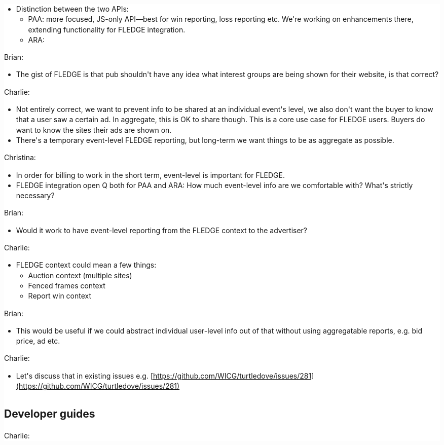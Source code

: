 * Distinction between the two APIs:
    * PAA: more focused, JS-only API—best for win reporting, loss reporting etc. We're working on enhancements there, extending functionality for FLEDGE integration.
    * ARA:

Brian:



* The gist of FLEDGE is that pub shouldn't have any idea what interest groups are being shown for their website, is that correct?

Charlie: 



* Not entirely correct, we want to prevent info to be shared at an individual event's level, we also don't want the buyer to know that a user saw a certain ad. In aggregate, this is OK to share though. This is a core use case for FLEDGE users. Buyers do want to know the sites their ads are shown on.
* There's a temporary event-level FLEDGE reporting, but long-term we want things to be as aggregate as possible.

Christina:



* In order for billing to work in the short term, event-level is important for FLEDGE.
* FLEDGE integration open Q both for PAA and ARA: How much event-level info are we comfortable with? What's strictly necessary?

Brian:



* Would it work to have event-level reporting from the FLEDGE context to the advertiser?

Charlie:



* FLEDGE context could mean a few things:
    * Auction context (multiple sites)
    * Fenced frames context
    * Report win context

Brian:



* This would be useful if we could abstract individual user-level info out of that without using aggregatable reports, e.g. bid price, ad etc.

Charlie:



* Let's discuss that in existing issues e.g. [https://github.com/WICG/turtledove/issues/281](https://github.com/WICG/turtledove/issues/281) 


## Developer guides

Charlie:
